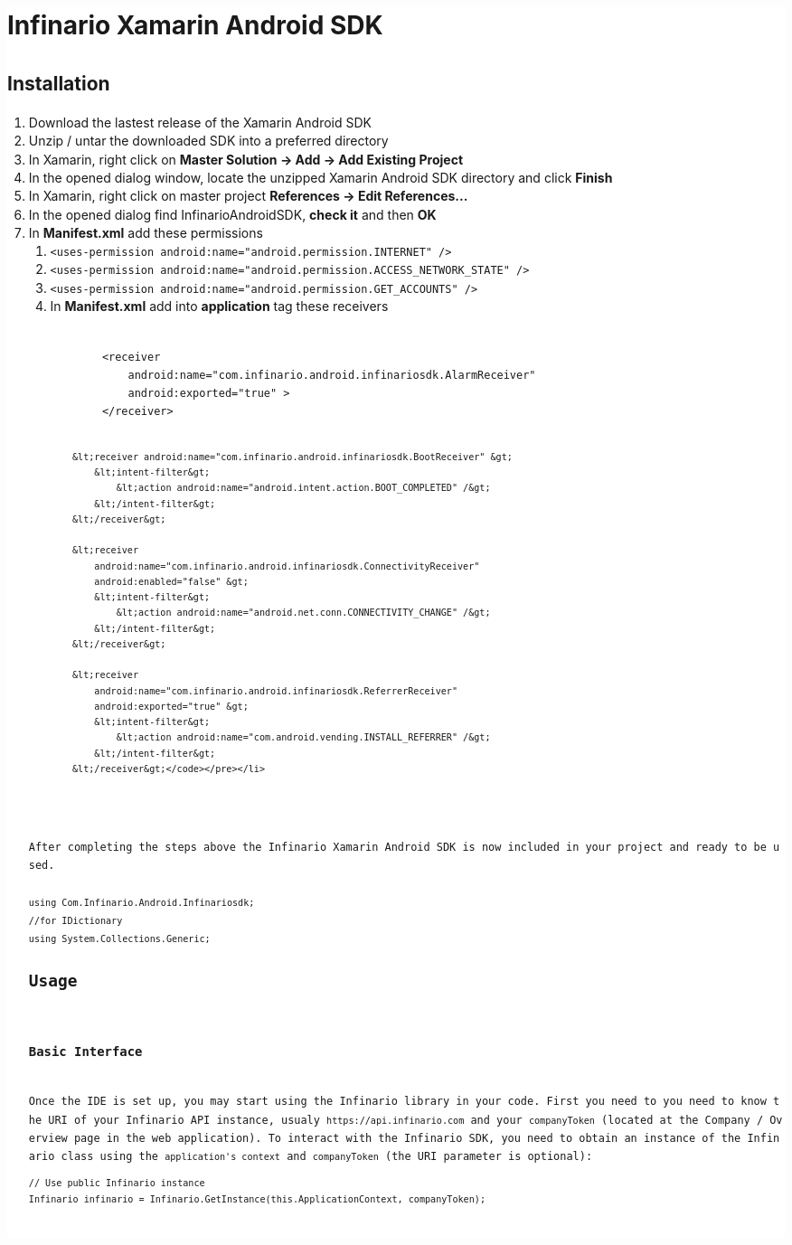 <h1>Infinario Xamarin Android SDK</h1>

<h2>Installation</h2>
<ol>
	<li>Download the lastest release of the Xamarin Android SDK</li>
	<li>Unzip / untar the downloaded SDK into a preferred directory</li>
	<li>In Xamarin, right click on <strong>Master Solution -&gt; Add -&gt; Add Existing Project</strong></li>
	<li>In the opened dialog window, locate the unzipped Xamarin Android SDK directory and click <strong>Finish</strong></li>
	<li>In Xamarin, right click on master project <strong>References -&gt; Edit References...</strong></li>
	<li>In the opened dialog find InfinarioAndroidSDK, <strong>check it</strong> and then <strong>OK</strong></li>
	<li>In <strong>Manifest.xml</strong> add these permissions <ol>
	<li><code>&lt;uses-permission android:name="android.permission.INTERNET" /&gt;</code></li>
	<li><code>&lt;uses-permission android:name="android.permission.ACCESS_NETWORK_STATE" /&gt;</code></li>
	<li><code>&lt;uses-permission android:name="android.permission.GET_ACCOUNTS" /&gt;</code></li></li>
	<li>In <strong>Manifest.xml</strong> add into <strong>application</strong> tag these receivers <pre><code>
	    &lt;receiver
            android:name="com.infinario.android.infinariosdk.AlarmReceiver"
            android:exported="true" &gt;
        &lt;/receiver&gt;
        
        &lt;receiver android:name="com.infinario.android.infinariosdk.BootReceiver" &gt;
            &lt;intent-filter&gt;
                &lt;action android:name="android.intent.action.BOOT_COMPLETED" /&gt;
            &lt;/intent-filter&gt;
        &lt;/receiver&gt;
        
        &lt;receiver
            android:name="com.infinario.android.infinariosdk.ConnectivityReceiver"
            android:enabled="false" &gt;
            &lt;intent-filter&gt;
                &lt;action android:name="android.net.conn.CONNECTIVITY_CHANGE" /&gt;
            &lt;/intent-filter&gt;
        &lt;/receiver&gt;
        
        &lt;receiver
            android:name="com.infinario.android.infinariosdk.ReferrerReceiver"
            android:exported="true" &gt;
            &lt;intent-filter&gt;
                &lt;action android:name="com.android.vending.INSTALL_REFERRER" /&gt;
            &lt;/intent-filter&gt;
        &lt;/receiver&gt;</code></pre></li>
</ol>
After completing the steps above the Infinario Xamarin Android SDK is now included in your project and ready to be used.
<br><code>using Com.Infinario.Android.Infinariosdk;
//for IDictionary
using System.Collections.Generic;</code>
<h2>Usage</h2>
<h3>Basic Interface</h3>
Once the IDE is set up, you may start using the Infinario library in your code. First you need to you need to know the URI of your Infinario API instance, usualy <code>https://api.infinario.com</code> and your <code>companyToken</code> (located at the Company / Overview page in the web application). To interact with the Infinario SDK, you need to obtain an instance of the Infinario class using the <code>application's context</code> and <code>companyToken</code> (the URI parameter is optional):
<pre><code>// Use public Infinario instance
Infinario infinario = Infinario.GetInstance(this.ApplicationContext, companyToken);
